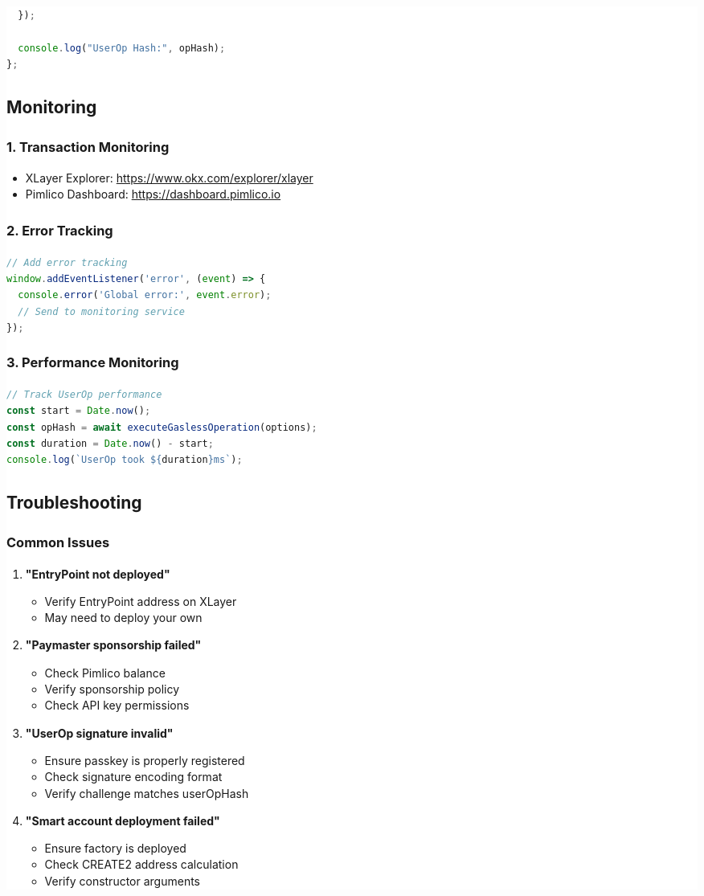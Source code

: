 ```javascript
  });
  
  console.log("UserOp Hash:", opHash);
};
```

## Monitoring

### 1. Transaction Monitoring

- XLayer Explorer: https://www.okx.com/explorer/xlayer
- Pimlico Dashboard: https://dashboard.pimlico.io

### 2. Error Tracking

```javascript
// Add error tracking
window.addEventListener('error', (event) => {
  console.error('Global error:', event.error);
  // Send to monitoring service
});
```

### 3. Performance Monitoring

```javascript
// Track UserOp performance
const start = Date.now();
const opHash = await executeGaslessOperation(options);
const duration = Date.now() - start;
console.log(`UserOp took ${duration}ms`);
```

## Troubleshooting

### Common Issues

1. **"EntryPoint not deployed"**
   - Verify EntryPoint address on XLayer
   - May need to deploy your own

2. **"Paymaster sponsorship failed"**
   - Check Pimlico balance
   - Verify sponsorship policy
   - Check API key permissions

3. **"UserOp signature invalid"**
   - Ensure passkey is properly registered
   - Check signature encoding format
   - Verify challenge matches userOpHash

4. **"Smart account deployment failed"**
   - Ensure factory is deployed
   - Check CREATE2 address calculation
   - Verify constructor arguments
